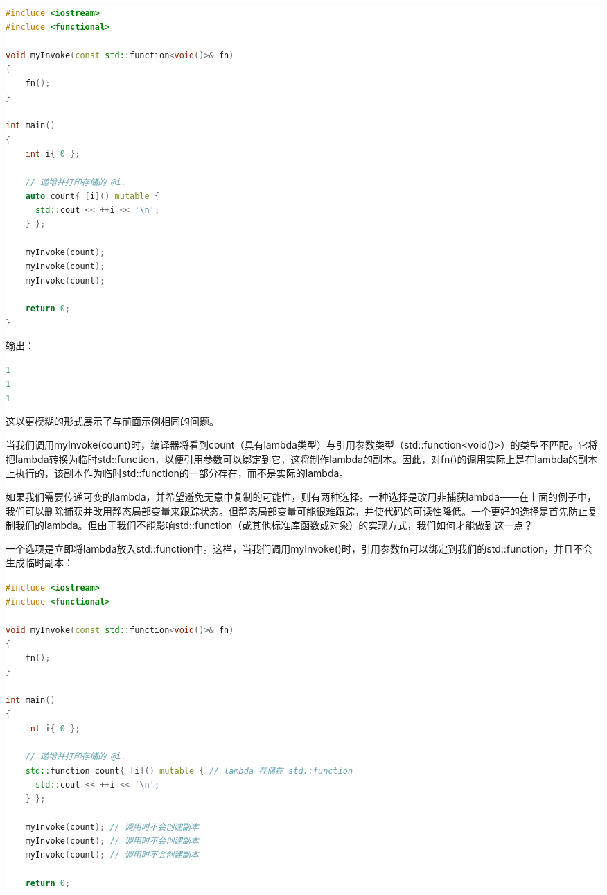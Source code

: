 ```C++
#include <iostream>
#include <functional>

void myInvoke(const std::function<void()>& fn)
{
    fn();
}

int main()
{
    int i{ 0 };

    // 递增并打印存储的 @i.
    auto count{ [i]() mutable {
      std::cout << ++i << '\n';
    } };

    myInvoke(count);
    myInvoke(count);
    myInvoke(count);

    return 0;
}
```

输出：

```C++
1
1
1
```

这以更模糊的形式展示了与前面示例相同的问题。

当我们调用myInvoke(count)时，编译器将看到count（具有lambda类型）与引用参数类型（std::function\<void()\>）的类型不匹配。它将把lambda转换为临时std::function，以便引用参数可以绑定到它，这将制作lambda的副本。因此，对fn()的调用实际上是在lambda的副本上执行的，该副本作为临时std::function的一部分存在，而不是实际的lambda。

如果我们需要传递可变的lambda，并希望避免无意中复制的可能性，则有两种选择。一种选择是改用非捕获lambda——在上面的例子中，我们可以删除捕获并改用静态局部变量来跟踪状态。但静态局部变量可能很难跟踪，并使代码的可读性降低。一个更好的选择是首先防止复制我们的lambda。但由于我们不能影响std::function（或其他标准库函数或对象）的实现方式，我们如何才能做到这一点？

一个选项是立即将lambda放入std::function中。这样，当我们调用myInvoke()时，引用参数fn可以绑定到我们的std::function，并且不会生成临时副本：

```C++
#include <iostream>
#include <functional>

void myInvoke(const std::function<void()>& fn)
{
    fn();
}

int main()
{
    int i{ 0 };

    // 递增并打印存储的 @i.
    std::function count{ [i]() mutable { // lambda 存储在 std::function
      std::cout << ++i << '\n';
    } };

    myInvoke(count); // 调用时不会创建副本
    myInvoke(count); // 调用时不会创建副本
    myInvoke(count); // 调用时不会创建副本

    return 0;
```